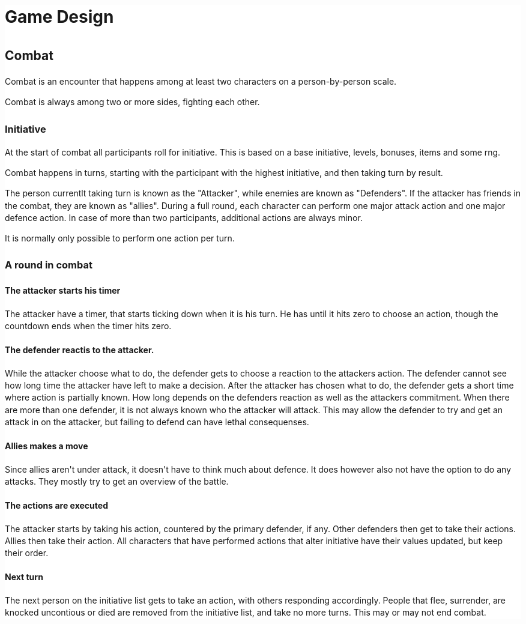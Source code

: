 # Game Design

## Combat

Combat is an encounter that happens among at least two characters on a person-by-person scale.

Combat is always among two or more sides, fighting each other.

### Initiative

At the start of combat all participants roll for initiative. This is based on a base initiative, levels, bonuses, items and some rng.

Combat happens in turns, starting with the participant with the highest initiative, and then taking turn by result.

The person currentlt taking turn is known as the "Attacker", while enemies are known as "Defenders". If the attacker has friends in the combat, they are known as "allies". During a full round, each character can perform one major attack action and one major defence action. In case of more than two participants, additional actions are always minor.

It is normally only possible to perform one action per turn.

### A round in combat

#### The attacker starts his timer
The attacker have a timer, that starts ticking down when it is his turn. He has until it hits zero to choose an action, though the countdown ends when the timer hits zero.

#### The defender reactis to the attacker.
While the attacker choose what to do, the defender gets to choose a reaction to the attackers action. The defender cannot see how long time the attacker have left to make a decision.
After the attacker has chosen what to do, the defender gets a short time where action is partially known. How long depends on the defenders reaction as well as the attackers commitment.
When there are more than one defender, it is not always known who the attacker will attack. This may allow the defender to try and get an attack in on the attacker, but failing to defend can have lethal consequenses.

#### Allies makes a move
Since allies aren't under attack, it doesn't have to think much about defence. It does however also not have the option to do any attacks. They mostly try to get an overview of the battle.

#### The actions are executed
The attacker starts by taking his action, countered by the primary defender, if any. Other defenders then get to take their actions. Allies then take their action.
All characters that have performed actions that alter initiative have their values updated, but keep their order.

#### Next turn
The next person on the initiative list gets to take an action, with others responding accordingly.
People that flee, surrender, are knocked uncontious or died are removed from the initiative list, and take no more turns. This may or may not end combat.
